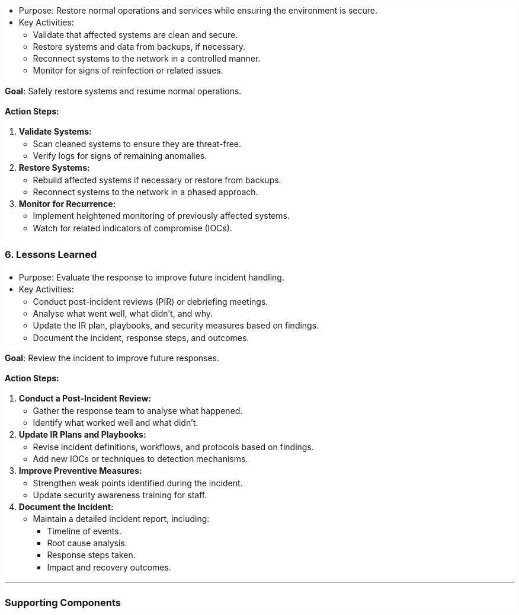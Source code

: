 * Purpose: Restore normal operations and services while ensuring the environment is secure.
* Key Activities:
  * Validate that affected systems are clean and secure.
  * Restore systems and data from backups, if necessary.
  * Reconnect systems to the network in a controlled manner.
  * Monitor for signs of reinfection or related issues.

**Goal**: Safely restore systems and resume normal operations.

**Action Steps:**

1. **Validate Systems:**
   * Scan cleaned systems to ensure they are threat-free.
   * Verify logs for signs of remaining anomalies.
2. **Restore Systems:**
   * Rebuild affected systems if necessary or restore from backups.
   * Reconnect systems to the network in a phased approach.
3. **Monitor for Recurrence:**
   * Implement heightened monitoring of previously affected systems.
   * Watch for related indicators of compromise (IOCs).

### 6. Lessons Learned

* Purpose: Evaluate the response to improve future incident handling.
* Key Activities:
  * Conduct post-incident reviews (PIR) or debriefing meetings.
  * Analyse what went well, what didn’t, and why.
  * Update the IR plan, playbooks, and security measures based on findings.
  * Document the incident, response steps, and outcomes.

**Goal**: Review the incident to improve future responses.

**Action Steps:**

1. **Conduct a Post-Incident Review:**
   * Gather the response team to analyse what happened.
   * Identify what worked well and what didn’t.
2. **Update IR Plans and Playbooks:**
   * Revise incident definitions, workflows, and protocols based on findings.
   * Add new IOCs or techniques to detection mechanisms.
3. **Improve Preventive Measures:**
   * Strengthen weak points identified during the incident.
   * Update security awareness training for staff.
4. **Document the Incident:**
   * Maintain a detailed incident report, including:
     * Timeline of events.
     * Root cause analysis.
     * Response steps taken.
     * Impact and recovery outcomes.

***

### Supporting Components
